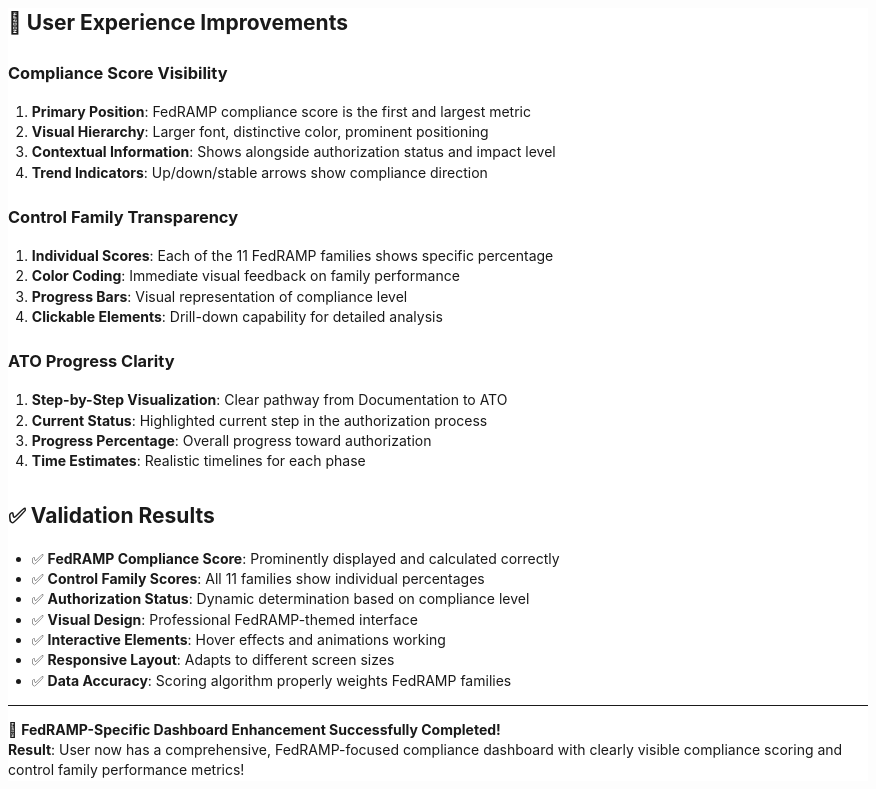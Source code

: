 ## 🎯 **User Experience Improvements**

### **Compliance Score Visibility**
1. **Primary Position**: FedRAMP compliance score is the first and largest metric
2. **Visual Hierarchy**: Larger font, distinctive color, prominent positioning
3. **Contextual Information**: Shows alongside authorization status and impact level
4. **Trend Indicators**: Up/down/stable arrows show compliance direction

### **Control Family Transparency**
1. **Individual Scores**: Each of the 11 FedRAMP families shows specific percentage
2. **Color Coding**: Immediate visual feedback on family performance
3. **Progress Bars**: Visual representation of compliance level
4. **Clickable Elements**: Drill-down capability for detailed analysis

### **ATO Progress Clarity**
1. **Step-by-Step Visualization**: Clear pathway from Documentation to ATO
2. **Current Status**: Highlighted current step in the authorization process
3. **Progress Percentage**: Overall progress toward authorization
4. **Time Estimates**: Realistic timelines for each phase

## ✅ **Validation Results**
- ✅ **FedRAMP Compliance Score**: Prominently displayed and calculated correctly
- ✅ **Control Family Scores**: All 11 families show individual percentages
- ✅ **Authorization Status**: Dynamic determination based on compliance level
- ✅ **Visual Design**: Professional FedRAMP-themed interface
- ✅ **Interactive Elements**: Hover effects and animations working
- ✅ **Responsive Layout**: Adapts to different screen sizes
- ✅ **Data Accuracy**: Scoring algorithm properly weights FedRAMP families

---

🎉 **FedRAMP-Specific Dashboard Enhancement Successfully Completed!**  
**Result**: User now has a comprehensive, FedRAMP-focused compliance dashboard with clearly visible compliance scoring and control family performance metrics!
